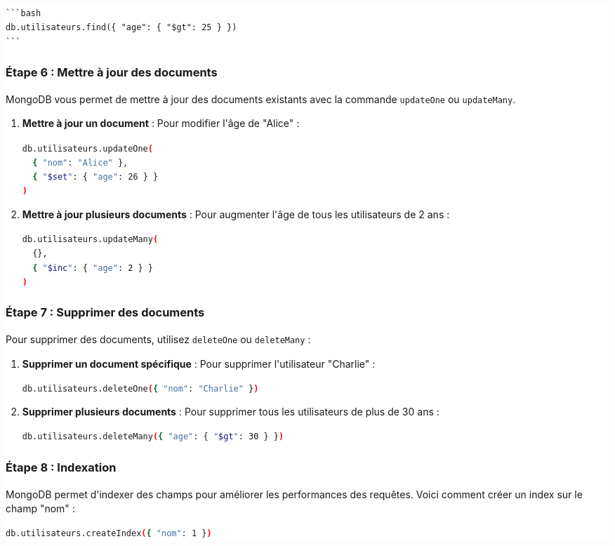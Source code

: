     ```bash
    db.utilisateurs.find({ "age": { "$gt": 25 } })
    ```
    

### Étape 6 : Mettre à jour des documents

MongoDB vous permet de mettre à jour des documents existants avec la commande `updateOne` ou `updateMany`.

1. **Mettre à jour un document** :
Pour modifier l'âge de "Alice" :
    
    ```bash
    db.utilisateurs.updateOne(
      { "nom": "Alice" },
      { "$set": { "age": 26 } }
    )
    ```
    
2. **Mettre à jour plusieurs documents** :
Pour augmenter l'âge de tous les utilisateurs de 2 ans :
    
    ```bash
    db.utilisateurs.updateMany(
      {},
      { "$inc": { "age": 2 } }
    )
    ```
    

### Étape 7 : Supprimer des documents

Pour supprimer des documents, utilisez `deleteOne` ou `deleteMany` :

1. **Supprimer un document spécifique** :
Pour supprimer l'utilisateur "Charlie" :
    
    ```bash
    db.utilisateurs.deleteOne({ "nom": "Charlie" })
    ```
    
2. **Supprimer plusieurs documents** :
Pour supprimer tous les utilisateurs de plus de 30 ans :
    
    ```bash
    db.utilisateurs.deleteMany({ "age": { "$gt": 30 } })
    ```
    

### Étape 8 : Indexation

MongoDB permet d'indexer des champs pour améliorer les performances des requêtes. Voici comment créer un index sur le champ "nom" :

```bash
db.utilisateurs.createIndex({ "nom": 1 })
```
